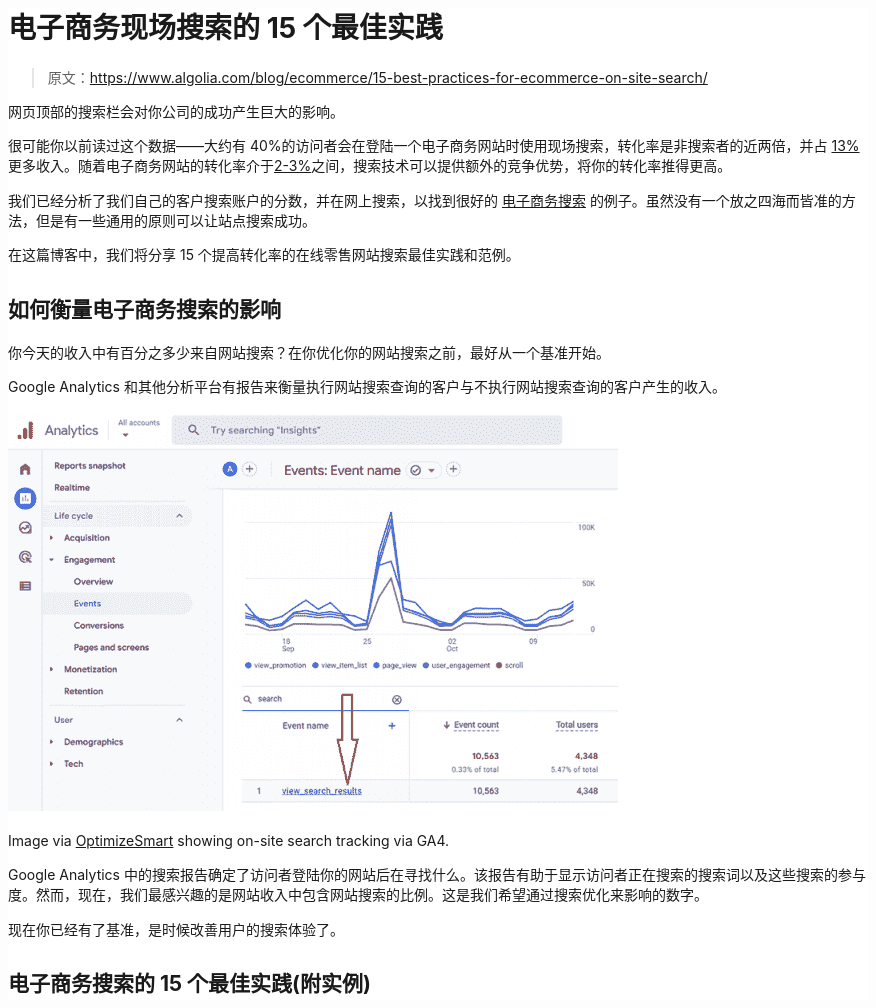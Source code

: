 # 电子商务现场搜索的 15 个最佳实践

> 原文：<https://www.algolia.com/blog/ecommerce/15-best-practices-for-ecommerce-on-site-search/>

网页顶部的搜索栏会对你公司的成功产生巨大的影响。

很可能你以前读过这个数据——大约有 40%的[](https://www.forrester.com/report/MustHave+eCommerce+Features/-/E-RES89561)访问者会在登陆一个电子商务网站时使用现场搜索，转化率是非搜索者的近两倍，并占 [13%](https://econsultancy.com/four-reasons-why-site-search-is-vital-for-online-retailers/) 更多收入。随着电子商务网站的转化率介于[2-3%](https://www.smartinsights.com/ecommerce/ecommerce-analytics/ecommerce-conversion-rates/)之间，搜索技术可以提供额外的竞争优势，将你的转化率推得更高。

我们已经分析了我们自己的客户搜索账户的分数，并在网上搜索，以找到很好的 [电子商务搜索](https://www.algolia.com/industries-and-solutions/ecommerce/) 的例子。虽然没有一个放之四海而皆准的方法，但是有一些通用的原则可以让站点搜索成功。

在这篇博客中，我们将分享 15 个提高转化率的在线零售网站搜索最佳实践和范例。

## [](#how-to-measure-impact-from-ecommerce-search)**如何衡量电子商务搜索的影响**

你今天的收入中有百分之多少来自网站搜索？在你优化你的网站搜索之前，最好从一个基准开始。

Google Analytics 和其他分析平台有报告来衡量执行网站搜索查询的客户与不执行网站搜索查询的客户产生的收入。

![google analytics](img/72a23be7b7898347ac9b4376c14e28c7.png)

Image via [OptimizeSmart](https://www.optimizesmart.com/how-to-set-up-site-search-tracking-in-ga4/) showing on-site search tracking via GA4.

Google Analytics 中的搜索报告确定了访问者登陆你的网站后在寻找什么。该报告有助于显示访问者正在搜索的搜索词以及这些搜索的参与度。然而，现在，我们最感兴趣的是网站收入中包含网站搜索的比例。这是我们希望通过搜索优化来影响的数字。

现在你已经有了基准，是时候改善用户的搜索体验了。

## [](#15-best-practices-for-ecommerce-search-with-examples)**电子商务搜索的 15 个最佳实践(附实例)**

